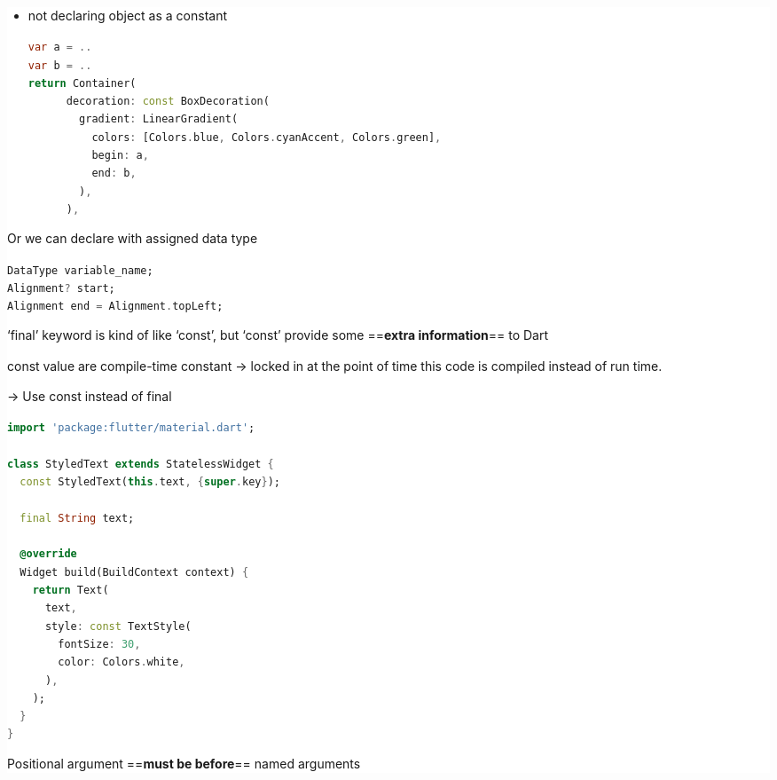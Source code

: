 - not declaring object as a constant
    
    ```Dart
    var a = ..
    var b = ..
    return Container(
          decoration: const BoxDecoration(
            gradient: LinearGradient(
              colors: [Colors.blue, Colors.cyanAccent, Colors.green],
              begin: a,
              end: b,
            ),
          ),
    ```
    

  

Or we can declare with assigned data type

```Dart
DataType variable_name;
Alignment? start;
Alignment end = Alignment.topLeft;
```

  

‘final’ keyword is kind of like ‘const’, but ‘const’ provide some ==**extra information**== to Dart

const value are compile-time constant → locked in at the point of time this code is compiled instead of run time.

→ Use const instead of final

  

```Dart
import 'package:flutter/material.dart';

class StyledText extends StatelessWidget {
  const StyledText(this.text, {super.key});

  final String text;

  @override
  Widget build(BuildContext context) {
    return Text(
      text,
      style: const TextStyle(
        fontSize: 30,
        color: Colors.white,
      ),
    );
  }
}
```

Positional argument ==**must be before**== named arguments
